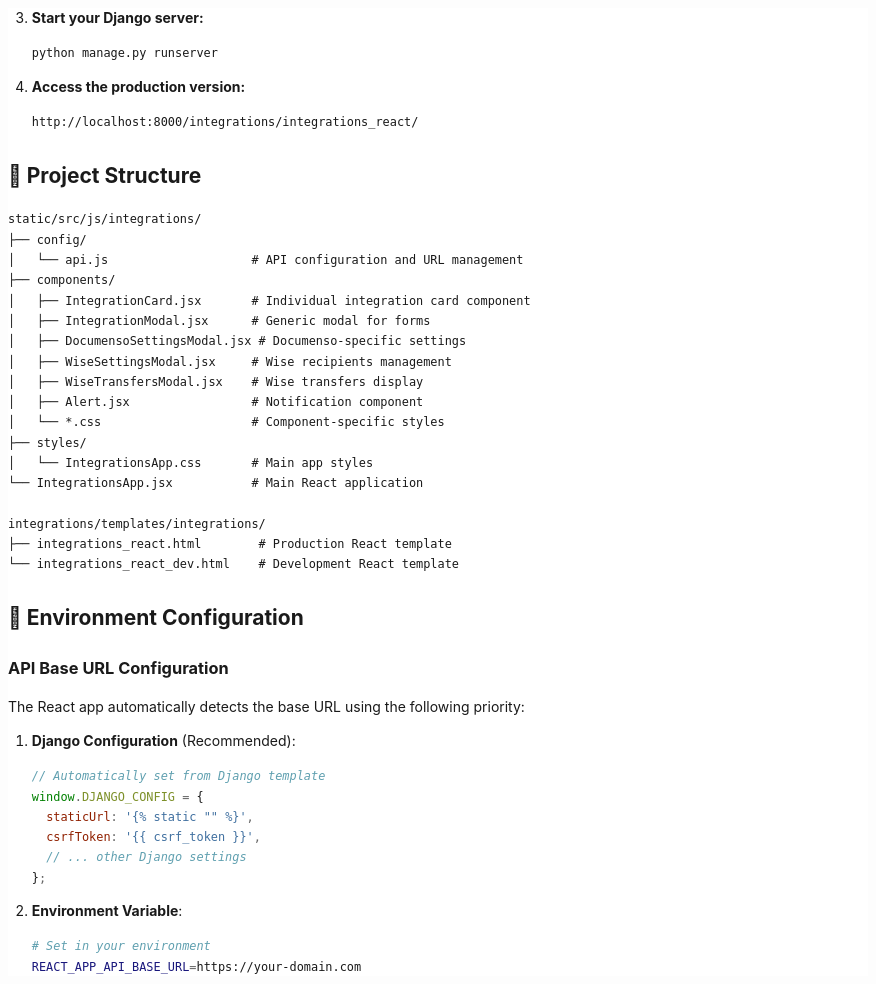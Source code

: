 3. **Start your Django server:**
   ```bash
   python manage.py runserver
   ```

4. **Access the production version:**
   ```
   http://localhost:8000/integrations/integrations_react/
   ```

## 📁 Project Structure

```
static/src/js/integrations/
├── config/
│   └── api.js                    # API configuration and URL management
├── components/
│   ├── IntegrationCard.jsx       # Individual integration card component
│   ├── IntegrationModal.jsx      # Generic modal for forms
│   ├── DocumensoSettingsModal.jsx # Documenso-specific settings
│   ├── WiseSettingsModal.jsx     # Wise recipients management
│   ├── WiseTransfersModal.jsx    # Wise transfers display
│   ├── Alert.jsx                 # Notification component
│   └── *.css                     # Component-specific styles
├── styles/
│   └── IntegrationsApp.css       # Main app styles
└── IntegrationsApp.jsx           # Main React application

integrations/templates/integrations/
├── integrations_react.html        # Production React template
└── integrations_react_dev.html    # Development React template
```

## 🔧 Environment Configuration

### API Base URL Configuration

The React app automatically detects the base URL using the following priority:

1. **Django Configuration** (Recommended):
   ```javascript
   // Automatically set from Django template
   window.DJANGO_CONFIG = {
     staticUrl: '{% static "" %}',
     csrfToken: '{{ csrf_token }}',
     // ... other Django settings
   };
   ```

2. **Environment Variable**:
   ```bash
   # Set in your environment
   REACT_APP_API_BASE_URL=https://your-domain.com
   ```
